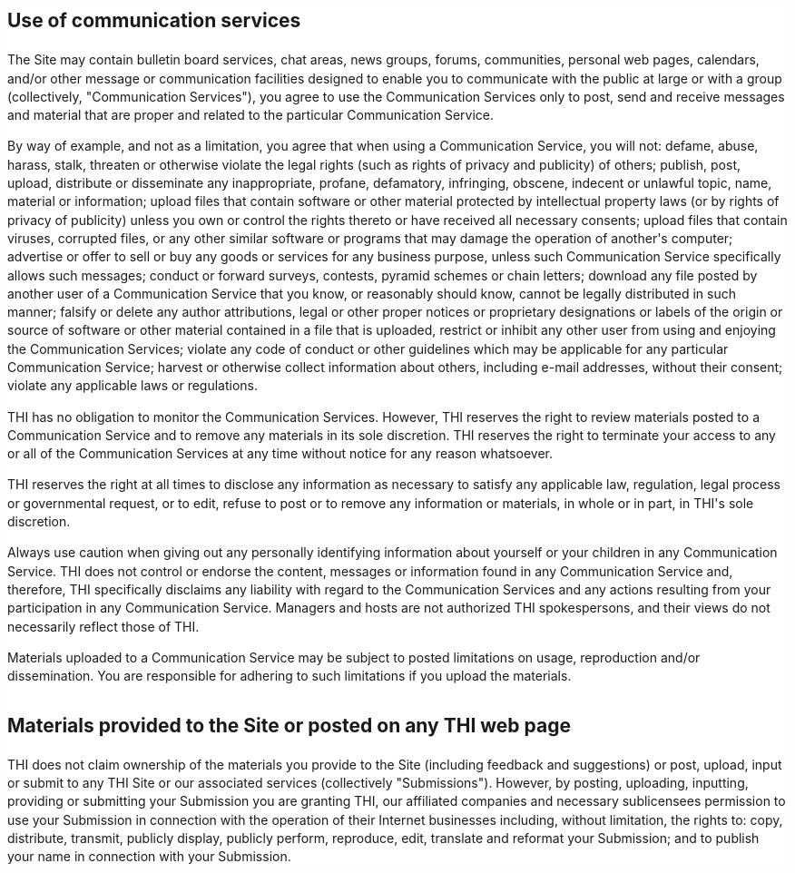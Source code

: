 ## Use of communication services
The Site may contain bulletin board services, chat areas, news groups, forums, communities, personal web pages, calendars, and/or other message or communication facilities designed to enable you to communicate with the public at large or with a group (collectively, "Communication Services"), you agree to use the Communication Services only to post, send and receive messages and material that are proper and related to the particular Communication Service.

By way of example, and not as a limitation, you agree that when using a Communication Service, you will not: defame, abuse, harass, stalk, threaten or otherwise violate the legal rights (such as rights of privacy and publicity) of others; publish, post, upload, distribute or disseminate any inappropriate, profane, defamatory, infringing, obscene, indecent or unlawful topic, name, material or information; upload files that contain software or other material protected by intellectual property laws (or by rights of privacy of publicity) unless you own or control the rights thereto or have received all necessary consents; upload files that contain viruses, corrupted files, or any other similar software or programs that may damage the operation of another's computer; advertise or offer to sell or buy any goods or services for any business purpose, unless such Communication Service specifically allows such messages; conduct or forward surveys, contests, pyramid schemes or chain letters; download any file posted by another user of a Communication Service that you know, or reasonably should know, cannot be legally distributed in such manner; falsify or delete any author attributions, legal or other proper notices or proprietary designations or labels of the origin or source of software or other material contained in a file that is uploaded, restrict or inhibit any other user from using and enjoying the Communication Services; violate any code of conduct or other guidelines which may be applicable for any particular Communication Service; harvest or otherwise collect information about others, including e-mail addresses, without their consent; violate any applicable laws or regulations.

THI has no obligation to monitor the Communication Services. However, THI reserves the right to review materials posted to a Communication Service and to remove any materials in its sole discretion. THI reserves the right to terminate your access to any or all of the Communication Services at any time without notice for any reason whatsoever.

THI reserves the right at all times to disclose any information as necessary to satisfy any applicable law, regulation, legal process or governmental request, or to edit, refuse to post or to remove any information or materials, in whole or in part, in THI's sole discretion.

Always use caution when giving out any personally identifying information about yourself or your children in any Communication Service. THI does not control or endorse the content, messages or information found in any Communication Service and, therefore, THI specifically disclaims any liability with regard to the Communication Services and any actions resulting from your participation in any Communication Service. Managers and hosts are not authorized THI spokespersons, and their views do not necessarily reflect those of THI.

Materials uploaded to a Communication Service may be subject to posted limitations on usage, reproduction and/or dissemination. You are responsible for adhering to such limitations if you upload the materials.

## Materials provided to the Site or posted on any THI web page
THI does not claim ownership of the materials you provide to the Site (including feedback and suggestions) or post, upload, input or submit to any THI Site or our associated services (collectively "Submissions"). However, by posting, uploading, inputting, providing or submitting your Submission you are granting THI, our affiliated companies and necessary sublicensees permission to use your Submission in connection with the operation of their Internet businesses including, without limitation, the rights to: copy, distribute, transmit, publicly display, publicly perform, reproduce, edit, translate and reformat your Submission; and to publish your name in connection with your Submission.
